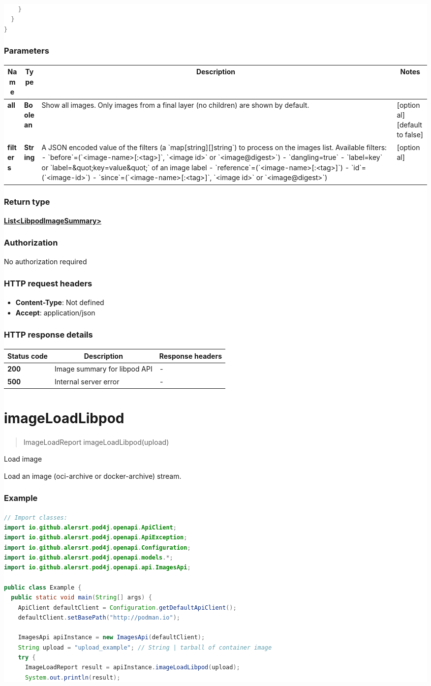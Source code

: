 ```java
    }
  }
}
```

### Parameters

| Name        | Type        | Description                                                                                                                                                                                                                                                                                                                                                                                                                                                                                                                                                                                                                                                                              | Notes                         |
|-------------|-------------|------------------------------------------------------------------------------------------------------------------------------------------------------------------------------------------------------------------------------------------------------------------------------------------------------------------------------------------------------------------------------------------------------------------------------------------------------------------------------------------------------------------------------------------------------------------------------------------------------------------------------------------------------------------------------------------|-------------------------------|
| **all**     | **Boolean** | Show all images. Only images from a final layer (no children) are shown by default.                                                                                                                                                                                                                                                                                                                                                                                                                                                                                                                                                                                                      | [optional] [default to false] |
| **filters** | **String**  | A JSON encoded value of the filters (a &#x60;map[string][]string&#x60;) to process on the images list. Available filters: - &#x60;before&#x60;&#x3D;(&#x60;&lt;image-name&gt;[:&lt;tag&gt;]&#x60;,  &#x60;&lt;image id&gt;&#x60; or &#x60;&lt;image@digest&gt;&#x60;) - &#x60;dangling&#x3D;true&#x60; - &#x60;label&#x3D;key&#x60; or &#x60;label&#x3D;\&quot;key&#x3D;value\&quot;&#x60; of an image label - &#x60;reference&#x60;&#x3D;(&#x60;&lt;image-name&gt;[:&lt;tag&gt;]&#x60;) - &#x60;id&#x60;&#x3D;(&#x60;&lt;image-id&gt;&#x60;) - &#x60;since&#x60;&#x3D;(&#x60;&lt;image-name&gt;[:&lt;tag&gt;]&#x60;,  &#x60;&lt;image id&gt;&#x60; or &#x60;&lt;image@digest&gt;&#x60;) | [optional]                    |

### Return type

[**List&lt;LibpodImageSummary&gt;**](LibpodImageSummary.md)

### Authorization

No authorization required

### HTTP request headers

- **Content-Type**: Not defined
- **Accept**: application/json

### HTTP response details

| Status code | Description                  | Response headers |
|-------------|------------------------------|------------------|
| **200**     | Image summary for libpod API | -                |
| **500**     | Internal server error        | -                |

<a id="imageLoadLibpod"></a>

# **imageLoadLibpod**

> ImageLoadReport imageLoadLibpod(upload)

Load image

Load an image (oci-archive or docker-archive) stream.

### Example

```java
// Import classes:
import io.github.alersrt.pod4j.openapi.ApiClient;
import io.github.alersrt.pod4j.openapi.ApiException;
import io.github.alersrt.pod4j.openapi.Configuration;
import io.github.alersrt.pod4j.openapi.models.*;
import io.github.alersrt.pod4j.openapi.api.ImagesApi;

public class Example {
  public static void main(String[] args) {
    ApiClient defaultClient = Configuration.getDefaultApiClient();
    defaultClient.setBasePath("http://podman.io");

    ImagesApi apiInstance = new ImagesApi(defaultClient);
    String upload = "upload_example"; // String | tarball of container image
    try {
      ImageLoadReport result = apiInstance.imageLoadLibpod(upload);
      System.out.println(result);
```